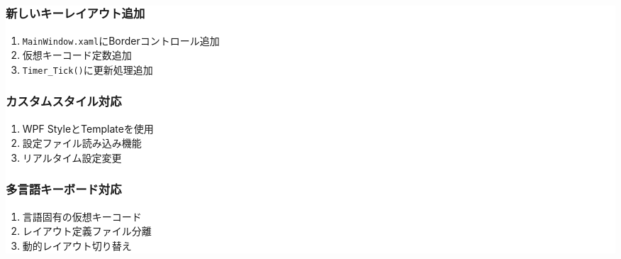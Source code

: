 ### 新しいキーレイアウト追加
1. `MainWindow.xaml`にBorderコントロール追加
2. 仮想キーコード定数追加
3. `Timer_Tick()`に更新処理追加

### カスタムスタイル対応
1. WPF StyleとTemplateを使用
2. 設定ファイル読み込み機能
3. リアルタイム設定変更

### 多言語キーボード対応
1. 言語固有の仮想キーコード
2. レイアウト定義ファイル分離
3. 動的レイアウト切り替え